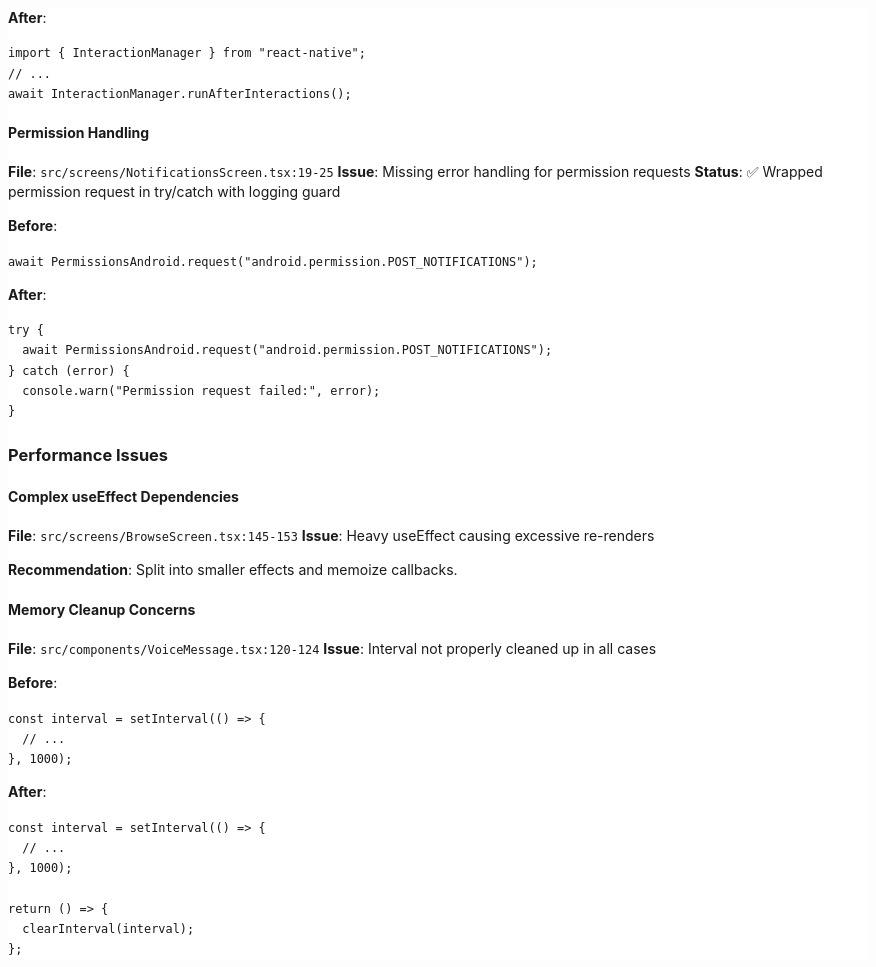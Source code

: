 **After**:

```tsx
import { InteractionManager } from "react-native";
// ...
await InteractionManager.runAfterInteractions();
```

#### Permission Handling

**File**: `src/screens/NotificationsScreen.tsx:19-25`
**Issue**: Missing error handling for permission requests
**Status**: ✅ Wrapped permission request in try/catch with logging guard

**Before**:

```tsx
await PermissionsAndroid.request("android.permission.POST_NOTIFICATIONS");
```

**After**:

```tsx
try {
  await PermissionsAndroid.request("android.permission.POST_NOTIFICATIONS");
} catch (error) {
  console.warn("Permission request failed:", error);
}
```

### Performance Issues

#### Complex useEffect Dependencies

**File**: `src/screens/BrowseScreen.tsx:145-153`
**Issue**: Heavy useEffect causing excessive re-renders

**Recommendation**: Split into smaller effects and memoize callbacks.

#### Memory Cleanup Concerns

**File**: `src/components/VoiceMessage.tsx:120-124`
**Issue**: Interval not properly cleaned up in all cases

**Before**:

```tsx
const interval = setInterval(() => {
  // ...
}, 1000);
```

**After**:

```tsx
const interval = setInterval(() => {
  // ...
}, 1000);

return () => {
  clearInterval(interval);
};
```

